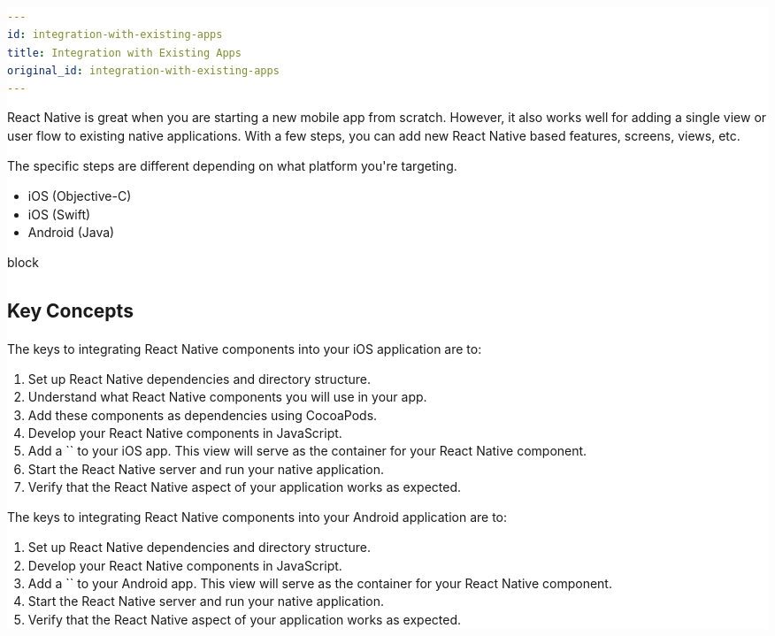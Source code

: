 ```yaml
---
id: integration-with-existing-apps
title: Integration with Existing Apps
original_id: integration-with-existing-apps
---
```


React Native is great when you are starting a new mobile app from scratch. However, it also works well for adding a single view or user flow to existing native applications. With a few steps, you can add new React Native based features, screens, views, etc.

The specific steps are different depending on what platform you're targeting.

<div className="toggler">
  <ul role="tablist" id="toggle-language">
    <li id="objc" className="button-objc" aria-selected="false" role="tab" tabIndex={0} aria-controls="objctab" onClick="displayTab('language', 'objc')">
      iOS (Objective-C)
    </li>
    <li id="swift" className="button-swift" aria-selected="false" role="tab" tabIndex={0} aria-controls="swifttab" onClick="displayTab('language', 'swift')">
      iOS (Swift)
    </li>
    <li id="android" className="button-android" aria-selected="false" role="tab" tabIndex={0} aria-controls="androidtab" onClick="displayTab('language', 'android')">
      Android (Java)
    </li>
  </ul>
</div>

block

## Key Concepts

The keys to integrating React Native components into your iOS application are to:

1.  Set up React Native dependencies and directory structure.
2.  Understand what React Native components you will use in your app.
3.  Add these components as dependencies using CocoaPods.
4.  Develop your React Native components in JavaScript.
5.  Add a `` to your iOS app. This view will serve as the container for your React Native component.
6.  Start the React Native server and run your native application.
7.  Verify that the React Native aspect of your application works as expected.

The keys to integrating React Native components into your Android application are to:

1.  Set up React Native dependencies and directory structure.
2.  Develop your React Native components in JavaScript.
3.  Add a `` to your Android app. This view will serve as the container for your React Native component.
4.  Start the React Native server and run your native application.
5.  Verify that the React Native aspect of your application works as expected.
